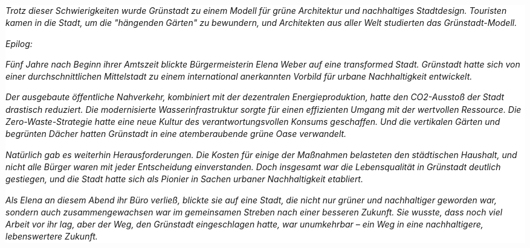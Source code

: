 *Trotz dieser Schwierigkeiten wurde Grünstadt zu einem Modell für grüne Architektur und nachhaltiges Stadtdesign. Touristen kamen in die Stadt, um die "hängenden Gärten" zu bewundern, und Architekten aus aller Welt studierten das Grünstadt-Modell.*

*Epilog:*

*Fünf Jahre nach Beginn ihrer Amtszeit blickte Bürgermeisterin Elena Weber auf eine transformed Stadt. Grünstadt hatte sich von einer durchschnittlichen Mittelstadt zu einem international anerkannten Vorbild für urbane Nachhaltigkeit entwickelt.*

*Der ausgebaute öffentliche Nahverkehr, kombiniert mit der dezentralen Energieproduktion, hatte den CO2-Ausstoß der Stadt drastisch reduziert. Die modernisierte Wasserinfrastruktur sorgte für einen effizienten Umgang mit der wertvollen Ressource. Die Zero-Waste-Strategie hatte eine neue Kultur des verantwortungsvollen Konsums geschaffen. Und die vertikalen Gärten und begrünten Dächer hatten Grünstadt in eine atemberaubende grüne Oase verwandelt.*

*Natürlich gab es weiterhin Herausforderungen. Die Kosten für einige der Maßnahmen belasteten den städtischen Haushalt, und nicht alle Bürger waren mit jeder Entscheidung einverstanden. Doch insgesamt war die Lebensqualität in Grünstadt deutlich gestiegen, und die Stadt hatte sich als Pionier in Sachen urbaner Nachhaltigkeit etabliert.*

*Als Elena an diesem Abend ihr Büro verließ, blickte sie auf eine Stadt, die nicht nur grüner und nachhaltiger geworden war, sondern auch zusammengewachsen war im gemeinsamen Streben nach einer besseren Zukunft. Sie wusste, dass noch viel Arbeit vor ihr lag, aber der Weg, den Grünstadt eingeschlagen hatte, war unumkehrbar – ein Weg in eine nachhaltigere, lebenswertere Zukunft.*
